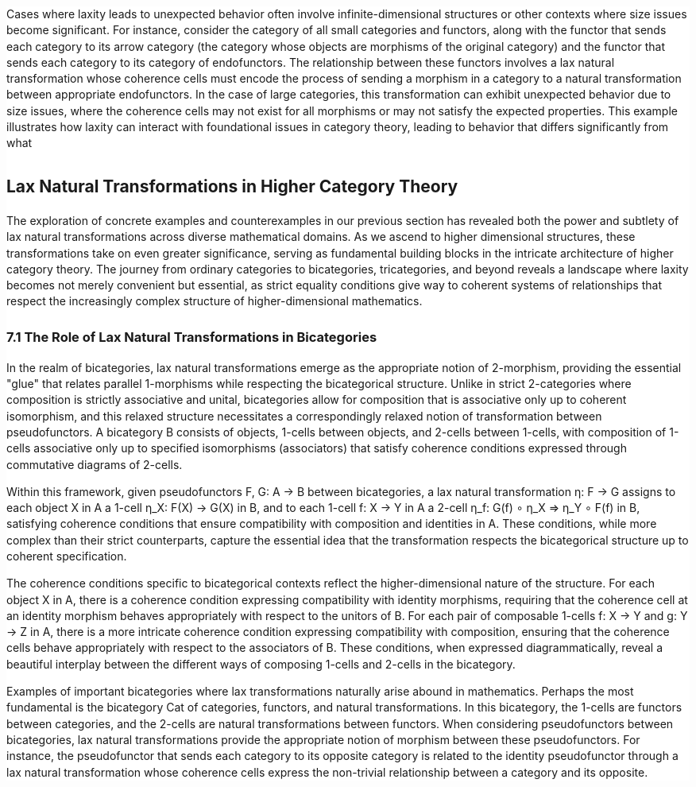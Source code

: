 Cases where laxity leads to unexpected behavior often involve infinite-dimensional structures or other contexts where size issues become significant. For instance, consider the category of all small categories and functors, along with the functor that sends each category to its arrow category (the category whose objects are morphisms of the original category) and the functor that sends each category to its category of endofunctors. The relationship between these functors involves a lax natural transformation whose coherence cells must encode the process of sending a morphism in a category to a natural transformation between appropriate endofunctors. In the case of large categories, this transformation can exhibit unexpected behavior due to size issues, where the coherence cells may not exist for all morphisms or may not satisfy the expected properties. This example illustrates how laxity can interact with foundational issues in category theory, leading to behavior that differs significantly from what

## Lax Natural Transformations in Higher Category Theory

The exploration of concrete examples and counterexamples in our previous section has revealed both the power and subtlety of lax natural transformations across diverse mathematical domains. As we ascend to higher dimensional structures, these transformations take on even greater significance, serving as fundamental building blocks in the intricate architecture of higher category theory. The journey from ordinary categories to bicategories, tricategories, and beyond reveals a landscape where laxity becomes not merely convenient but essential, as strict equality conditions give way to coherent systems of relationships that respect the increasingly complex structure of higher-dimensional mathematics.

### 7.1 The Role of Lax Natural Transformations in Bicategories

In the realm of bicategories, lax natural transformations emerge as the appropriate notion of 2-morphism, providing the essential "glue" that relates parallel 1-morphisms while respecting the bicategorical structure. Unlike in strict 2-categories where composition is strictly associative and unital, bicategories allow for composition that is associative only up to coherent isomorphism, and this relaxed structure necessitates a correspondingly relaxed notion of transformation between pseudofunctors. A bicategory B consists of objects, 1-cells between objects, and 2-cells between 1-cells, with composition of 1-cells associative only up to specified isomorphisms (associators) that satisfy coherence conditions expressed through commutative diagrams of 2-cells.

Within this framework, given pseudofunctors F, G: A → B between bicategories, a lax natural transformation η: F → G assigns to each object X in A a 1-cell η_X: F(X) → G(X) in B, and to each 1-cell f: X → Y in A a 2-cell η_f: G(f) ∘ η_X ⇒ η_Y ∘ F(f) in B, satisfying coherence conditions that ensure compatibility with composition and identities in A. These conditions, while more complex than their strict counterparts, capture the essential idea that the transformation respects the bicategorical structure up to coherent specification.

The coherence conditions specific to bicategorical contexts reflect the higher-dimensional nature of the structure. For each object X in A, there is a coherence condition expressing compatibility with identity morphisms, requiring that the coherence cell at an identity morphism behaves appropriately with respect to the unitors of B. For each pair of composable 1-cells f: X → Y and g: Y → Z in A, there is a more intricate coherence condition expressing compatibility with composition, ensuring that the coherence cells behave appropriately with respect to the associators of B. These conditions, when expressed diagrammatically, reveal a beautiful interplay between the different ways of composing 1-cells and 2-cells in the bicategory.

Examples of important bicategories where lax transformations naturally arise abound in mathematics. Perhaps the most fundamental is the bicategory Cat of categories, functors, and natural transformations. In this bicategory, the 1-cells are functors between categories, and the 2-cells are natural transformations between functors. When considering pseudofunctors between bicategories, lax natural transformations provide the appropriate notion of morphism between these pseudofunctors. For instance, the pseudofunctor that sends each category to its opposite category is related to the identity pseudofunctor through a lax natural transformation whose coherence cells express the non-trivial relationship between a category and its opposite.
